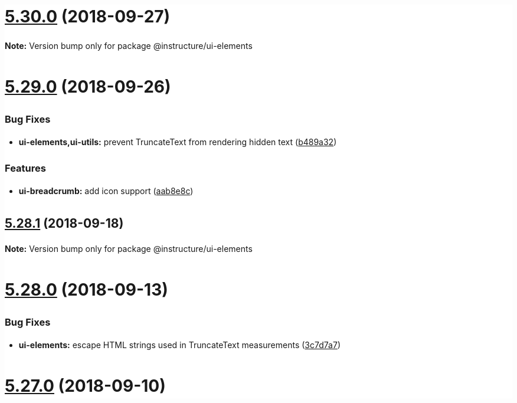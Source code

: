 
<a name="5.30.0"></a>
# [5.30.0](https://github.com/instructure/instructure-ui/compare/v5.29.0...v5.30.0) (2018-09-27)

**Note:** Version bump only for package @instructure/ui-elements





<a name="5.29.0"></a>
# [5.29.0](https://github.com/instructure/instructure-ui/compare/v5.28.1...v5.29.0) (2018-09-26)


### Bug Fixes

* **ui-elements,ui-utils:** prevent TruncateText from rendering hidden text ([b489a32](https://github.com/instructure/instructure-ui/commit/b489a32))


### Features

* **ui-breadcrumb:** add icon support ([aab8e8c](https://github.com/instructure/instructure-ui/commit/aab8e8c))





<a name="5.28.1"></a>
## [5.28.1](https://github.com/instructure/instructure-ui/compare/v5.28.0...v5.28.1) (2018-09-18)

**Note:** Version bump only for package @instructure/ui-elements





<a name="5.28.0"></a>
# [5.28.0](https://github.com/instructure/instructure-ui/compare/v5.27.0...v5.28.0) (2018-09-13)


### Bug Fixes

* **ui-elements:** escape HTML strings used in TruncateText measurements ([3c7d7a7](https://github.com/instructure/instructure-ui/commit/3c7d7a7))





<a name="5.27.0"></a>
# [5.27.0](https://github.com/instructure/instructure-ui/compare/v5.26.0...v5.27.0) (2018-09-10)
